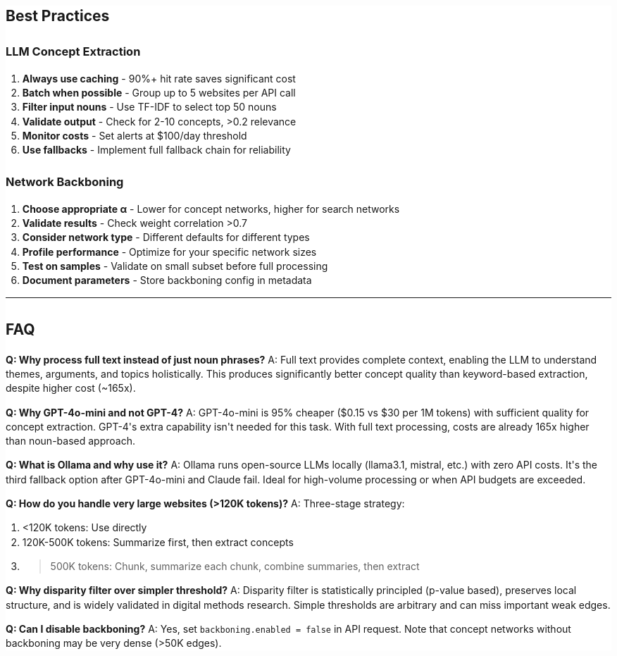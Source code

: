 
## Best Practices

### LLM Concept Extraction

1. **Always use caching** - 90%+ hit rate saves significant cost
2. **Batch when possible** - Group up to 5 websites per API call
3. **Filter input nouns** - Use TF-IDF to select top 50 nouns
4. **Validate output** - Check for 2-10 concepts, >0.2 relevance
5. **Monitor costs** - Set alerts at $100/day threshold
6. **Use fallbacks** - Implement full fallback chain for reliability

### Network Backboning

1. **Choose appropriate α** - Lower for concept networks, higher for search networks
2. **Validate results** - Check weight correlation >0.7
3. **Consider network type** - Different defaults for different types
4. **Profile performance** - Optimize for your specific network sizes
5. **Test on samples** - Validate on small subset before full processing
6. **Document parameters** - Store backboning config in metadata

---

## FAQ

**Q: Why process full text instead of just noun phrases?**
A: Full text provides complete context, enabling the LLM to understand themes, arguments, and topics holistically. This produces significantly better concept quality than keyword-based extraction, despite higher cost (~165x).

**Q: Why GPT-4o-mini and not GPT-4?**
A: GPT-4o-mini is 95% cheaper ($0.15 vs $30 per 1M tokens) with sufficient quality for concept extraction. GPT-4's extra capability isn't needed for this task. With full text processing, costs are already 165x higher than noun-based approach.

**Q: What is Ollama and why use it?**
A: Ollama runs open-source LLMs locally (llama3.1, mistral, etc.) with zero API costs. It's the third fallback option after GPT-4o-mini and Claude fail. Ideal for high-volume processing or when API budgets are exceeded.

**Q: How do you handle very large websites (>120K tokens)?**
A: Three-stage strategy:
1) <120K tokens: Use directly
2) 120K-500K tokens: Summarize first, then extract concepts
3) >500K tokens: Chunk, summarize each chunk, combine summaries, then extract

**Q: Why disparity filter over simpler threshold?**
A: Disparity filter is statistically principled (p-value based), preserves local structure, and is widely validated in digital methods research. Simple thresholds are arbitrary and can miss important weak edges.

**Q: Can I disable backboning?**
A: Yes, set `backboning.enabled = false` in API request. Note that concept networks without backboning may be very dense (>50K edges).

